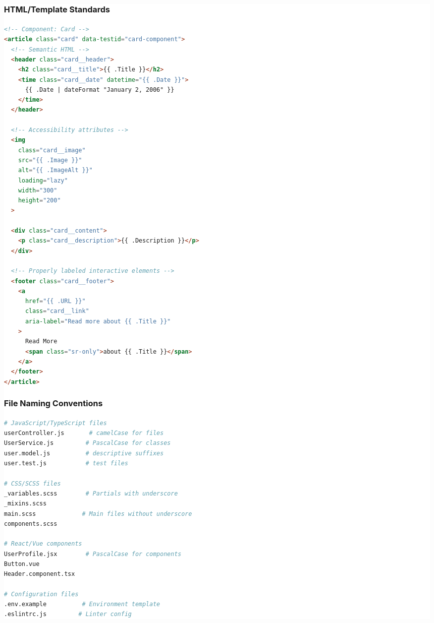 ### HTML/Template Standards

```html
<!-- Component: Card -->
<article class="card" data-testid="card-component">
  <!-- Semantic HTML -->
  <header class="card__header">
    <h2 class="card__title">{{ .Title }}</h2>
    <time class="card__date" datetime="{{ .Date }}">
      {{ .Date | dateFormat "January 2, 2006" }}
    </time>
  </header>
  
  <!-- Accessibility attributes -->
  <img 
    class="card__image" 
    src="{{ .Image }}" 
    alt="{{ .ImageAlt }}"
    loading="lazy"
    width="300"
    height="200"
  >
  
  <div class="card__content">
    <p class="card__description">{{ .Description }}</p>
  </div>
  
  <!-- Properly labeled interactive elements -->
  <footer class="card__footer">
    <a 
      href="{{ .URL }}" 
      class="card__link"
      aria-label="Read more about {{ .Title }}"
    >
      Read More
      <span class="sr-only">about {{ .Title }}</span>
    </a>
  </footer>
</article>
```

### File Naming Conventions

```bash
# JavaScript/TypeScript files
userController.js       # camelCase for files
UserService.js         # PascalCase for classes
user.model.js          # descriptive suffixes
user.test.js           # test files

# CSS/SCSS files
_variables.scss        # Partials with underscore
_mixins.scss
main.scss             # Main files without underscore
components.scss

# React/Vue components
UserProfile.jsx        # PascalCase for components
Button.vue
Header.component.tsx

# Configuration files
.env.example          # Environment template
.eslintrc.js         # Linter config
```